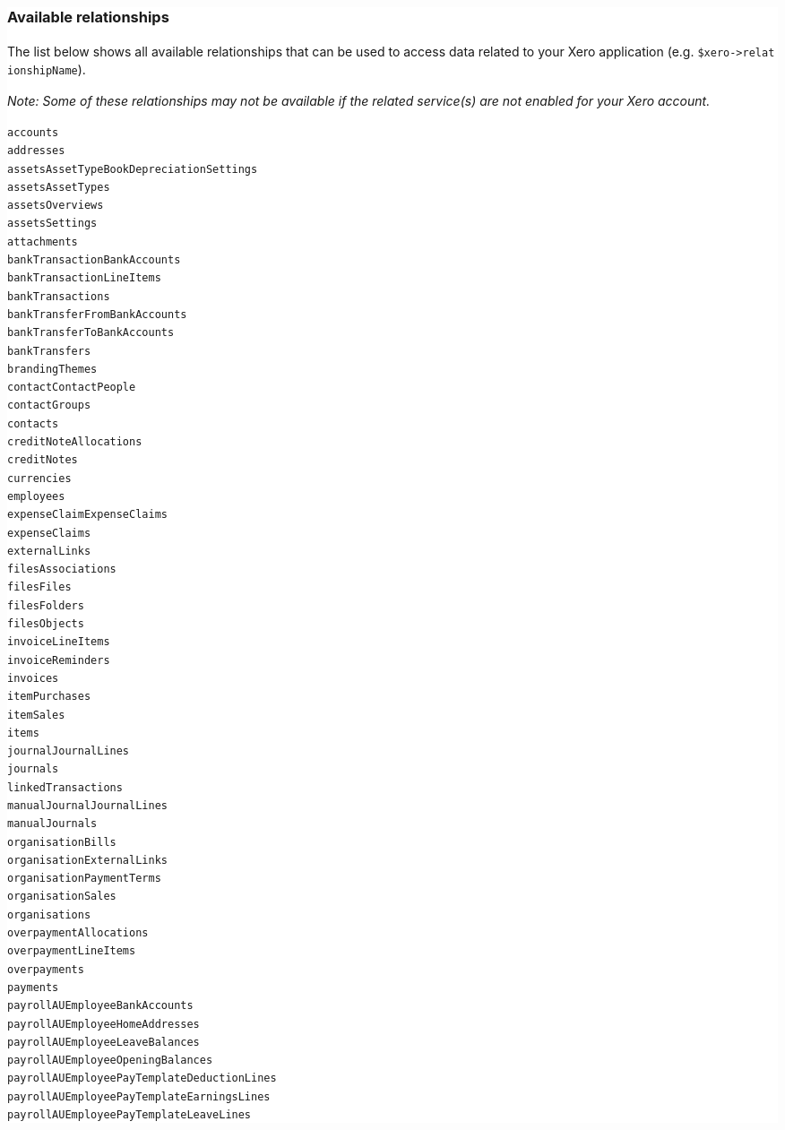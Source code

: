### Available relationships

The list below shows all available relationships that can be used to access 
data related to your Xero application (e.g. `$xero->relationshipName`). 

*Note: Some of these relationships may not be available if the related 
service(s) are not enabled for your Xero account.*

```
accounts
addresses
assetsAssetTypeBookDepreciationSettings
assetsAssetTypes
assetsOverviews
assetsSettings
attachments
bankTransactionBankAccounts
bankTransactionLineItems
bankTransactions
bankTransferFromBankAccounts
bankTransferToBankAccounts
bankTransfers
brandingThemes
contactContactPeople
contactGroups
contacts
creditNoteAllocations
creditNotes
currencies
employees
expenseClaimExpenseClaims
expenseClaims
externalLinks
filesAssociations
filesFiles
filesFolders
filesObjects
invoiceLineItems
invoiceReminders
invoices
itemPurchases
itemSales
items
journalJournalLines
journals
linkedTransactions
manualJournalJournalLines
manualJournals
organisationBills
organisationExternalLinks
organisationPaymentTerms
organisationSales
organisations
overpaymentAllocations
overpaymentLineItems
overpayments
payments
payrollAUEmployeeBankAccounts
payrollAUEmployeeHomeAddresses
payrollAUEmployeeLeaveBalances
payrollAUEmployeeOpeningBalances
payrollAUEmployeePayTemplateDeductionLines
payrollAUEmployeePayTemplateEarningsLines
payrollAUEmployeePayTemplateLeaveLines
```